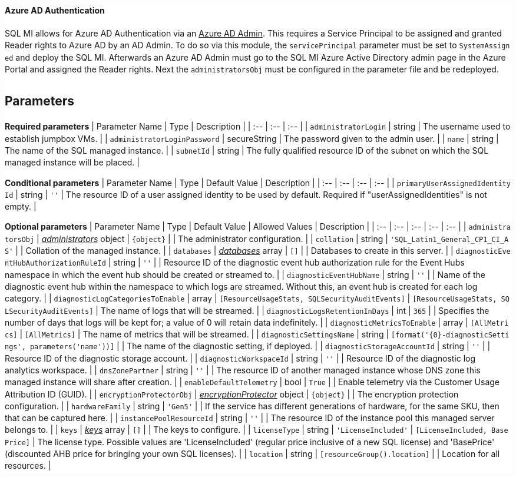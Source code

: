 #### Azure AD Authentication

SQL MI allows for Azure AD Authentication via an [Azure AD Admin](https://docs.microsoft.com/en-us/azure/azure-sql/database/authentication-aad-configure?tabs=azure-powershell#provision-azure-ad-admin-sql-managed-instance). This requires a Service Principal to be assigned and granted Reader rights to Azure AD by an AD Admin. To do so via this module, the `servicePrincipal` parameter must be set to `SystemAssigned` and deploy the SQL MI. Afterwards an Azure AD Admin must go to the SQL MI Azure Active Directory admin page in the Azure Portal and assigned the Reader rights. Next the `administratorsObj` must be configured in the parameter file and be redeployed.

## Parameters

**Required parameters**
| Parameter Name | Type | Description |
| :-- | :-- | :-- |
| `administratorLogin` | string | The username used to establish jumpbox VMs. |
| `administratorLoginPassword` | secureString | The password given to the admin user. |
| `name` | string | The name of the SQL managed instance. |
| `subnetId` | string | The fully qualified resource ID of the subnet on which the SQL managed instance will be placed. |

**Conditional parameters**
| Parameter Name | Type | Default Value | Description |
| :-- | :-- | :-- | :-- |
| `primaryUserAssignedIdentityId` | string | `''` | The resource ID of a user assigned identity to be used by default. Required if "userAssignedIdentities" is not empty. |

**Optional parameters**
| Parameter Name | Type | Default Value | Allowed Values | Description |
| :-- | :-- | :-- | :-- | :-- |
| `administratorsObj` | _[administrators](administrators/readme.md)_ object | `{object}` |  | The administrator configuration. |
| `collation` | string | `'SQL_Latin1_General_CP1_CI_AS'` |  | Collation of the managed instance. |
| `databases` | _[databases](databases/readme.md)_ array | `[]` |  | Databases to create in this server. |
| `diagnosticEventHubAuthorizationRuleId` | string | `''` |  | Resource ID of the diagnostic event hub authorization rule for the Event Hubs namespace in which the event hub should be created or streamed to. |
| `diagnosticEventHubName` | string | `''` |  | Name of the diagnostic event hub within the namespace to which logs are streamed. Without this, an event hub is created for each log category. |
| `diagnosticLogCategoriesToEnable` | array | `[ResourceUsageStats, SQLSecurityAuditEvents]` | `[ResourceUsageStats, SQLSecurityAuditEvents]` | The name of logs that will be streamed. |
| `diagnosticLogsRetentionInDays` | int | `365` |  | Specifies the number of days that logs will be kept for; a value of 0 will retain data indefinitely. |
| `diagnosticMetricsToEnable` | array | `[AllMetrics]` | `[AllMetrics]` | The name of metrics that will be streamed. |
| `diagnosticSettingsName` | string | `[format('{0}-diagnosticSettings', parameters('name'))]` |  | The name of the diagnostic setting, if deployed. |
| `diagnosticStorageAccountId` | string | `''` |  | Resource ID of the diagnostic storage account. |
| `diagnosticWorkspaceId` | string | `''` |  | Resource ID of the diagnostic log analytics workspace. |
| `dnsZonePartner` | string | `''` |  | The resource ID of another managed instance whose DNS zone this managed instance will share after creation. |
| `enableDefaultTelemetry` | bool | `True` |  | Enable telemetry via the Customer Usage Attribution ID (GUID). |
| `encryptionProtectorObj` | _[encryptionProtector](encryptionProtector/readme.md)_ object | `{object}` |  | The encryption protection configuration. |
| `hardwareFamily` | string | `'Gen5'` |  | If the service has different generations of hardware, for the same SKU, then that can be captured here. |
| `instancePoolResourceId` | string | `''` |  | The resource ID of the instance pool this managed server belongs to. |
| `keys` | _[keys](keys/readme.md)_ array | `[]` |  | The keys to configure. |
| `licenseType` | string | `'LicenseIncluded'` | `[LicenseIncluded, BasePrice]` | The license type. Possible values are 'LicenseIncluded' (regular price inclusive of a new SQL license) and 'BasePrice' (discounted AHB price for bringing your own SQL licenses). |
| `location` | string | `[resourceGroup().location]` |  | Location for all resources. |